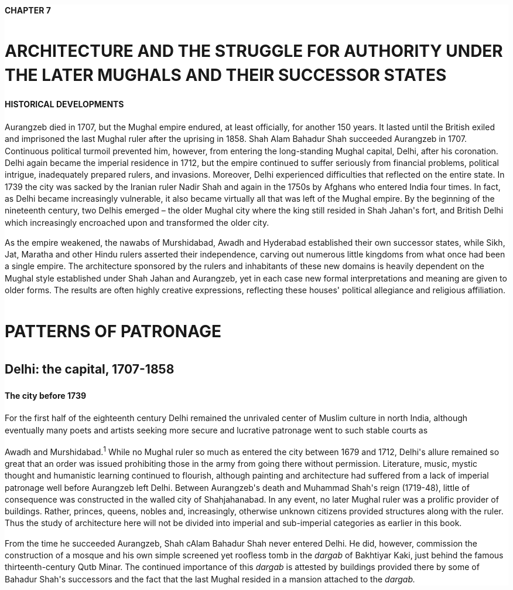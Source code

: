 #### CHAPTER 7

# ARCHITECTURE AND THE STRUGGLE FOR AUTHORITY UNDER THE LATER MUGHALS AND THEIR SUCCESSOR STATES

#### HISTORICAL DEVELOPMENTS

Aurangzeb died in 1707, but the Mughal empire endured, at least officially, for another 150 years. It lasted until the British exiled and imprisoned the last Mughal ruler after the uprising in 1858. Shah Alam Bahadur Shah succeeded Aurangzeb in 1707. Continuous political turmoil prevented him, however, from entering the long-standing Mughal capital, Delhi, after his coronation. Delhi again became the imperial residence in 1712, but the empire continued to suffer seriously from financial problems, political intrigue, inadequately prepared rulers, and invasions. Moreover, Delhi experienced difficulties that reflected on the entire state. In 1739 the city was sacked by the Iranian ruler Nadir Shah and again in the 1750s by Afghans who entered India four times. In fact, as Delhi became increasingly vulnerable, it also became virtually all that was left of the Mughal empire. By the beginning of the nineteenth century, two Delhis emerged – the older Mughal city where the king still resided in Shah Jahan's fort, and British Delhi which increasingly encroached upon and transformed the older city.

As the empire weakened, the nawabs of Murshidabad, Awadh and Hyderabad established their own successor states, while Sikh, Jat, Maratha and other Hindu rulers asserted their independence, carving out numerous little kingdoms from what once had been a single empire. The architecture sponsored by the rulers and inhabitants of these new domains is heavily dependent on the Mughal style established under Shah Jahan and Aurangzeb, yet in each case new formal interpretations and meaning are given to older forms. The results are often highly creative expressions, reflecting these houses' political allegiance and religious affiliation.

# PATTERNS OF PATRONAGE

## Delhi: the capital, 1707-1858

#### The city before 1739

For the first half of the eighteenth century Delhi remained the unrivaled center of Muslim culture in north India, although eventually many poets and artists seeking more secure and lucrative patronage went to such stable courts as

Awadh and Murshidabad.<sup>1</sup> While no Mughal ruler so much as entered the city between 1679 and 1712, Delhi's allure remained so great that an order was issued prohibiting those in the army from going there without permission. Literature, music, mystic thought and humanistic learning continued to flourish, although painting and architecture had suffered from a lack of imperial patronage well before Aurangzeb left Delhi. Between Aurangzeb's death and Muhammad Shah's reign (1719-48), little of consequence was constructed in the walled city of Shahjahanabad. In any event, no later Mughal ruler was a prolific provider of buildings. Rather, princes, queens, nobles and, increasingly, otherwise unknown citizens provided structures along with the ruler. Thus the study of architecture here will not be divided into imperial and sub-imperial categories as earlier in this book.

From the time he succeeded Aurangzeb, Shah cAlam Bahadur Shah never entered Delhi. He did, however, commission the construction of a mosque and his own simple screened yet roofless tomb in the *dargab* of Bakhtiyar Kaki, just behind the famous thirteenth-century Qutb Minar. The continued importance of this *dargab* is attested by buildings provided there by some of Bahadur Shah's successors and the fact that the last Mughal resided in a mansion attached to the *dargab.*
